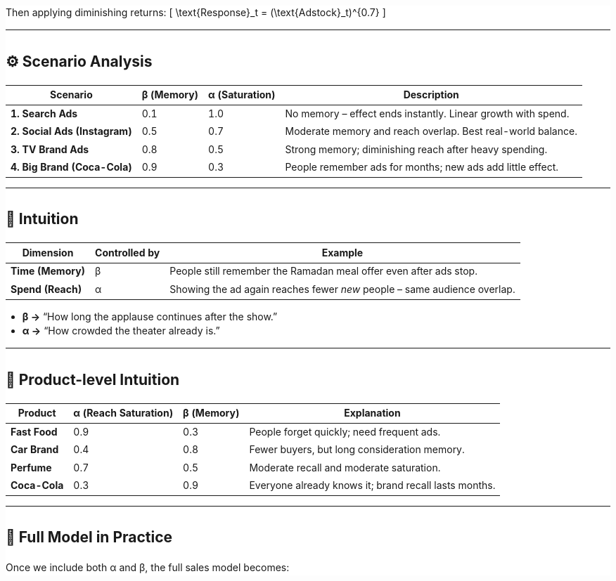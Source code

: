 Then applying diminishing returns:
[
\text{Response}_t = (\text{Adstock}_t)^{0.7}
]

---

## ⚙️ Scenario Analysis

| Scenario                      | β (Memory) | α (Saturation) | Description                                                  |
| ----------------------------- | ---------- | -------------- | ------------------------------------------------------------ |
| **1. Search Ads**             | 0.1        | 1.0            | No memory – effect ends instantly. Linear growth with spend. |
| **2. Social Ads (Instagram)** | 0.5        | 0.7            | Moderate memory and reach overlap. Best real-world balance.  |
| **3. TV Brand Ads**           | 0.8        | 0.5            | Strong memory; diminishing reach after heavy spending.       |
| **4. Big Brand (Coca-Cola)**  | 0.9        | 0.3            | People remember ads for months; new ads add little effect.   |

---

## 👥 Intuition

| Dimension         | Controlled by | Example                                                                  |
| ----------------- | ------------- | ------------------------------------------------------------------------ |
| **Time (Memory)** | β             | People still remember the Ramadan meal offer even after ads stop.        |
| **Spend (Reach)** | α             | Showing the ad again reaches fewer *new* people – same audience overlap. |

* **β →** “How long the applause continues after the show.”
* **α →** “How crowded the theater already is.”

---

## 🚗 Product-level Intuition

| Product       | α (Reach Saturation) | β (Memory) | Explanation                                           |
| ------------- | -------------------- | ---------- | ----------------------------------------------------- |
| **Fast Food** | 0.9                  | 0.3        | People forget quickly; need frequent ads.             |
| **Car Brand** | 0.4                  | 0.8        | Fewer buyers, but long consideration memory.          |
| **Perfume**   | 0.7                  | 0.5        | Moderate recall and moderate saturation.              |
| **Coca-Cola** | 0.3                  | 0.9        | Everyone already knows it; brand recall lasts months. |

---

## 🧩 Full Model in Practice

Once we include both α and β, the full sales model becomes:
